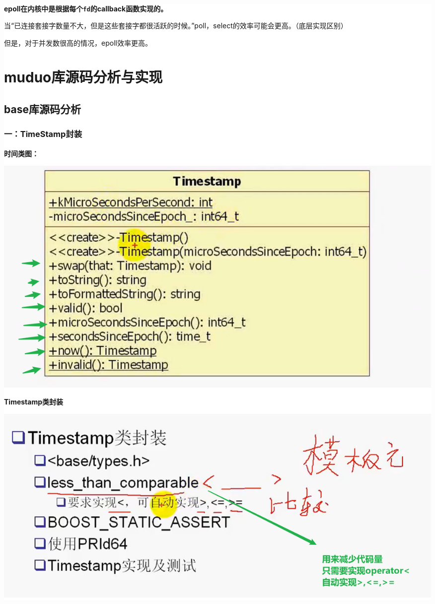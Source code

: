 **epoll在内核中是根据每个`fd`的callback函数实现的。**

当“已连接套接字数量不大，但是这些套接字都很活跃的时候。”poll，select的效率可能会更高。（底层实现区别）

但是，对于并发数很高的情况，epoll效率更高。

# muduo库源码分析与实现

## base库源码分析

### 一：TimeStamp封装

**时间类图：**

![image-20210813142723482](大并发服务器开发Notes.assets/image-20210813142723482.png)

**Timestamp类封装**

![image-20210813102131472](大并发服务器开发Notes.assets/image-20210813102131472.png)
